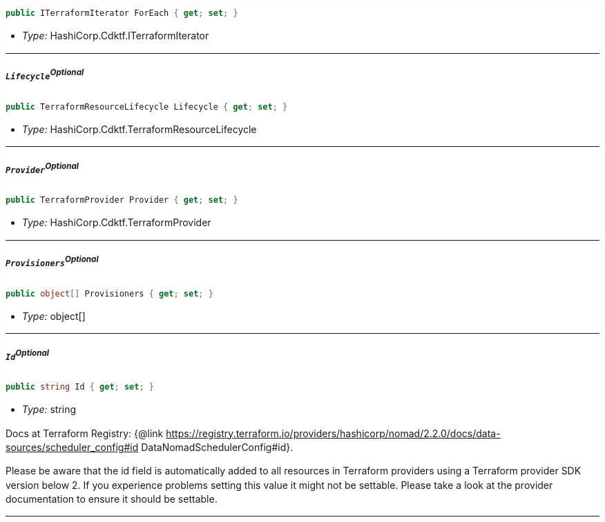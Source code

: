 ```csharp
public ITerraformIterator ForEach { get; set; }
```

- *Type:* HashiCorp.Cdktf.ITerraformIterator

---

##### `Lifecycle`<sup>Optional</sup> <a name="Lifecycle" id="@cdktf/provider-nomad.dataNomadSchedulerConfig.DataNomadSchedulerConfigConfig.property.lifecycle"></a>

```csharp
public TerraformResourceLifecycle Lifecycle { get; set; }
```

- *Type:* HashiCorp.Cdktf.TerraformResourceLifecycle

---

##### `Provider`<sup>Optional</sup> <a name="Provider" id="@cdktf/provider-nomad.dataNomadSchedulerConfig.DataNomadSchedulerConfigConfig.property.provider"></a>

```csharp
public TerraformProvider Provider { get; set; }
```

- *Type:* HashiCorp.Cdktf.TerraformProvider

---

##### `Provisioners`<sup>Optional</sup> <a name="Provisioners" id="@cdktf/provider-nomad.dataNomadSchedulerConfig.DataNomadSchedulerConfigConfig.property.provisioners"></a>

```csharp
public object[] Provisioners { get; set; }
```

- *Type:* object[]

---

##### `Id`<sup>Optional</sup> <a name="Id" id="@cdktf/provider-nomad.dataNomadSchedulerConfig.DataNomadSchedulerConfigConfig.property.id"></a>

```csharp
public string Id { get; set; }
```

- *Type:* string

Docs at Terraform Registry: {@link https://registry.terraform.io/providers/hashicorp/nomad/2.2.0/docs/data-sources/scheduler_config#id DataNomadSchedulerConfig#id}.

Please be aware that the id field is automatically added to all resources in Terraform providers using a Terraform provider SDK version below 2.
If you experience problems setting this value it might not be settable. Please take a look at the provider documentation to ensure it should be settable.

---



